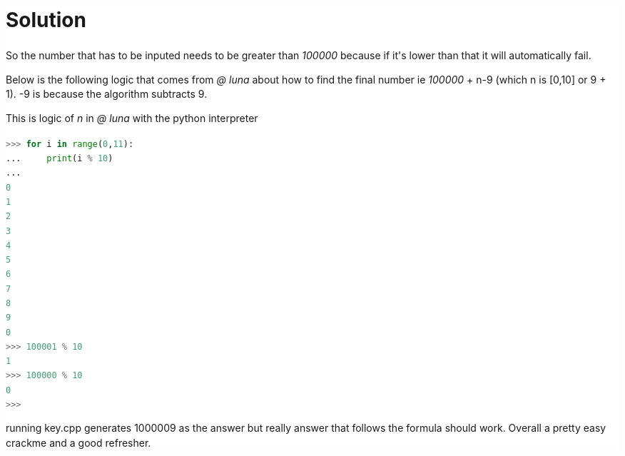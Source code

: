 Solution
========

So the number that has to be inputed needs to be greater than *100000* because if it's lower than that it will automatically fail.

Below is the following logic that comes from *@ luna* about how to find the final number ie *100000* + n-9 (which n is [0,10] or 9 + 1).
-9 is because the algorithm subtracts 9.

This is logic of *n* in *@ luna* with the python interpreter

``` python
>>> for i in range(0,11):
...     print(i % 10)
...
0
1
2
3
4
5
6
7
8
9
0
>>> 100001 % 10
1
>>> 100000 % 10
0
>>>
```

running key.cpp generates 1000009 as the answer but really answer that follows the formula should work. Overall a pretty easy crackme and a good refresher.
